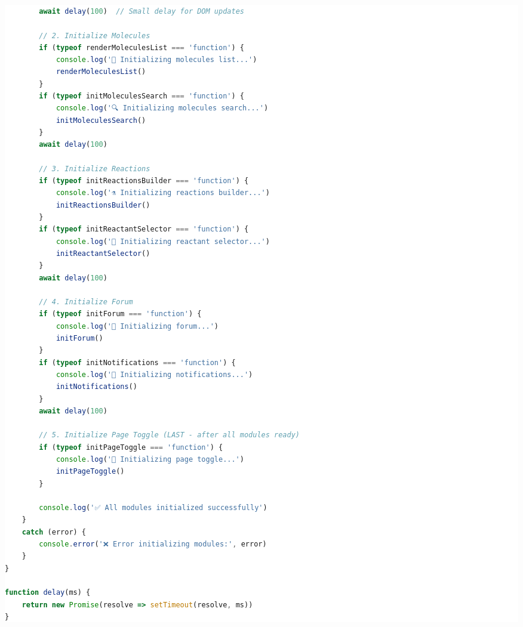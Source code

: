 ```javascript
        await delay(100)  // Small delay for DOM updates
        
        // 2. Initialize Molecules
        if (typeof renderMoleculesList === 'function') {
            console.log('🧪 Initializing molecules list...')
            renderMoleculesList()
        }
        if (typeof initMoleculesSearch === 'function') {
            console.log('🔍 Initializing molecules search...')
            initMoleculesSearch()
        }
        await delay(100)
        
        // 3. Initialize Reactions
        if (typeof initReactionsBuilder === 'function') {
            console.log('⚗️ Initializing reactions builder...')
            initReactionsBuilder()
        }
        if (typeof initReactantSelector === 'function') {
            console.log('🔬 Initializing reactant selector...')
            initReactantSelector()
        }
        await delay(100)
        
        // 4. Initialize Forum
        if (typeof initForum === 'function') {
            console.log('👥 Initializing forum...')
            initForum()
        }
        if (typeof initNotifications === 'function') {
            console.log('🔔 Initializing notifications...')
            initNotifications()
        }
        await delay(100)
        
        // 5. Initialize Page Toggle (LAST - after all modules ready)
        if (typeof initPageToggle === 'function') {
            console.log('🔄 Initializing page toggle...')
            initPageToggle()
        }
        
        console.log('✅ All modules initialized successfully')
    }
    catch (error) {
        console.error('❌ Error initializing modules:', error)
    }
}

function delay(ms) {
    return new Promise(resolve => setTimeout(resolve, ms))
}
```
